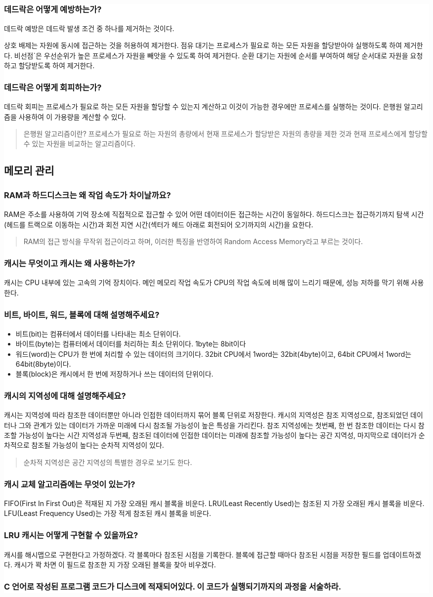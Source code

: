 ### 데드락은 어떻게 예방하는가?

데드락 예방은 데드락 발생 조건 중 하나를 제거하는 것이다.

상호 배제는 자원에 동시에 접근하는 것을 허용하여 제거한다. 점유 대기는 프로세스가 필요로 하는 모든 자원을 할당받아야 실행하도록 하여 제거한다. 비선점`은 우선순위가 높은 프로세스가 자원을 빼앗을 수 있도록 하여 제거한다. 순환 대기는 자원에 순서를 부여하여 해당 순서대로 자원을 요청하고 할당받도록 하여 제거한다.

### 데드락은 어떻게 회피하는가?

데드락 회피는 프로세스가 필요로 하는 모든 자원을 할당할 수 있는지 계산하고 이것이 가능한 경우에만 프로세스를 실행하는 것이다. 은행원 알고리즘을 사용하여 이 가용량을 계산할 수 있다.

> 은행원 알고리즘이란? 프로세스가 필요로 하는 자원의 총량에서 현재 프로세스가 할당받은 자원의 총량을 제한 것과 현재 프로세스에게 할당할 수 있는 자원을 비교하는 알고리즘이다.

## 메모리 관리

### RAM과 하드디스크는 왜 작업 속도가 차이날까요?

RAM은 주소를 사용하여 기억 장소에 직접적으로 접근할 수 있어 어떤 데이터이든 접근하는 시간이 동일하다. 하드디스크는 접근하기까지 탐색 시간(헤드를 트랙으로 이동하는 시간)과 회전 지연 시간(섹터가 헤드 아래로 회전되어 오기까지의 시간)을 요한다.

> RAM의 접근 방식을 무작위 접근이라고 하며, 이러한 특징을 반영하여 Random Access Memory라고 부르는 것이다.

### 캐시는 무엇이고 캐시는 왜 사용하는가?

캐시는 CPU 내부에 있는 고속의 기억 장치이다. 메인 메모리 작업 속도가 CPU의 작업 속도에 비해 많이 느리기 때문에, 성능 저하를 막기 위해 사용한다.

### 비트, 바이트, 워드, 블록에 대해 설명해주세요?

- 비트(bit)는 컴퓨터에서 데이터를 나타내는 최소 단위이다.
- 바이트(byte)는 컴퓨터에서 데이터를 처리하는 최소 단위이다. 1byte는 8bit이다
- 워드(word)는 CPU가 한 번에 처리할 수 있는 데이터의 크기이다. 32bit CPU에서 1word는 32bit(4byte)이고, 64bit CPU에서 1word는 64bit(8byte)이다.
- 블록(block)은 캐시에서 한 번에 저장하거나 쓰는 데이터의 단위이다.

### 캐시의 지역성에 대해 설명해주세요?

캐시는 지역성에 따라 참조한 데이터뿐만 아니라 인접한 데이터까지 묶어 블록 단위로 저장한다. 캐시의 지역성은 참조 지역성으로, 참조되었던 데이터나 그와 관계가 있는 데이터가 가까운 미래에 다시 참조될 가능성이 높은 특성을 가리킨다. 참조 지역성에는 첫번째, 한 번 참조한 데이터는 다시 참조할 가능성이 높다는 시간 지역성과 두번째, 참조된 데이터에 인접한 데이터는 미래에 참조할 가능성이 높다는 공간 지역성, 마지막으로 데이터가 순차적으로 참조될 가능성이 높다는 순차적 지역성이 있다. 

>  순차적 지역성은 공간 지역성의 특별한 경우로 보기도 한다.

### 캐시 교체 알고리즘에는 무엇이 있는가?

FIFO(First In First Out)은 적재된 지 가장 오래된 캐시 블록을 비운다. LRU(Least Recently Used)는 참조된 지 가장 오래된 캐시 블록을 비운다. LFU(Least Frequency Used)는 가장 적게 참조된 캐시 블록을 비운다.

### LRU 캐시는 어떻게 구현할 수 있을까요?

캐시를 해시맵으로 구현한다고 가정하겠다. 각 블록마다 참조된 시점을 기록한다. 블록에 접근할 때마다 참조된 시점을 저장한 필드를 업데이트하겠다. 캐시가 꽉 차면 이 필드로 참조한 지 가장 오래된 블록을 찾아 비우겠다. 

### C 언어로 작성된 프로그램 코드가 디스크에 적재되어있다. 이 코드가 실행되기까지의 과정을 서술하라.
